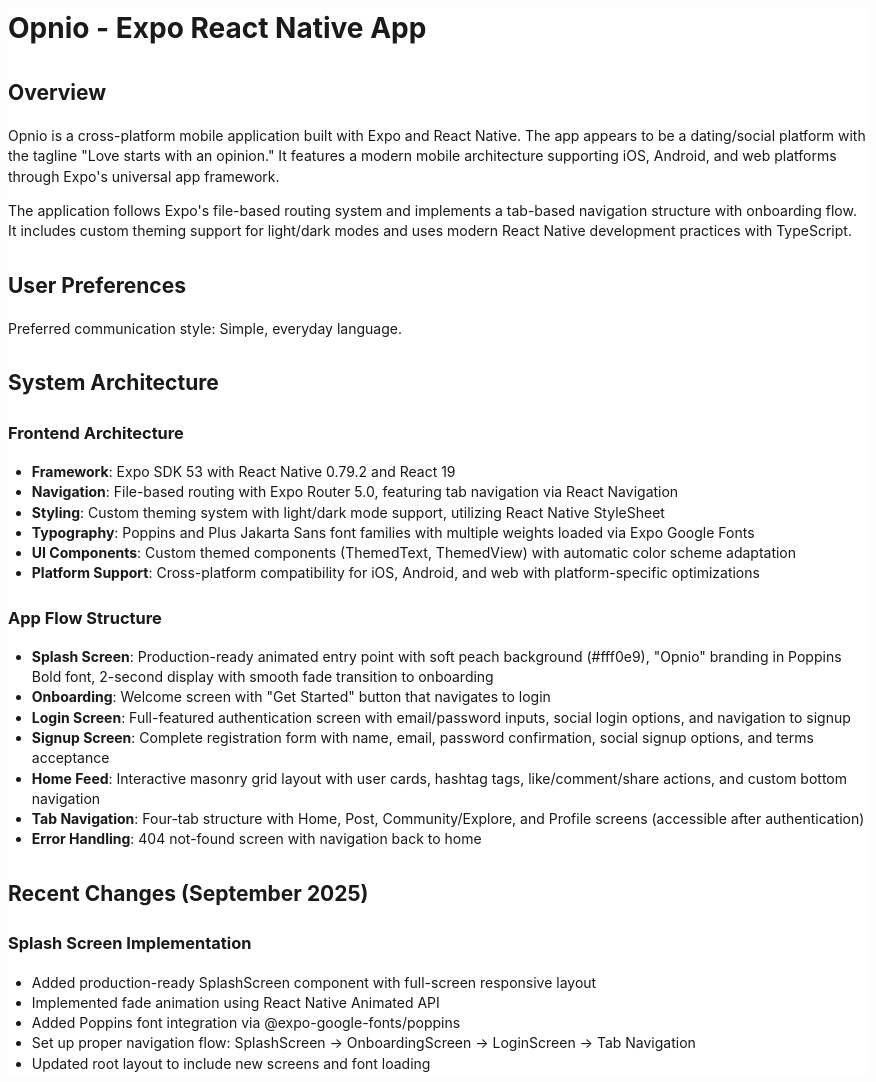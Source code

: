 # Opnio - Expo React Native App

## Overview

Opnio is a cross-platform mobile application built with Expo and React Native. The app appears to be a dating/social platform with the tagline "Love starts with an opinion." It features a modern mobile architecture supporting iOS, Android, and web platforms through Expo's universal app framework.

The application follows Expo's file-based routing system and implements a tab-based navigation structure with onboarding flow. It includes custom theming support for light/dark modes and uses modern React Native development practices with TypeScript.

## User Preferences

Preferred communication style: Simple, everyday language.

## System Architecture

### Frontend Architecture
- **Framework**: Expo SDK 53 with React Native 0.79.2 and React 19
- **Navigation**: File-based routing with Expo Router 5.0, featuring tab navigation via React Navigation
- **Styling**: Custom theming system with light/dark mode support, utilizing React Native StyleSheet
- **Typography**: Poppins and Plus Jakarta Sans font families with multiple weights loaded via Expo Google Fonts
- **UI Components**: Custom themed components (ThemedText, ThemedView) with automatic color scheme adaptation
- **Platform Support**: Cross-platform compatibility for iOS, Android, and web with platform-specific optimizations

### App Flow Structure
- **Splash Screen**: Production-ready animated entry point with soft peach background (#fff0e9), "Opnio" branding in Poppins Bold font, 2-second display with smooth fade transition to onboarding
- **Onboarding**: Welcome screen with "Get Started" button that navigates to login
- **Login Screen**: Full-featured authentication screen with email/password inputs, social login options, and navigation to signup
- **Signup Screen**: Complete registration form with name, email, password confirmation, social signup options, and terms acceptance
- **Home Feed**: Interactive masonry grid layout with user cards, hashtag tags, like/comment/share actions, and custom bottom navigation
- **Tab Navigation**: Four-tab structure with Home, Post, Community/Explore, and Profile screens (accessible after authentication)
- **Error Handling**: 404 not-found screen with navigation back to home

## Recent Changes (September 2025)

### Splash Screen Implementation
- Added production-ready SplashScreen component with full-screen responsive layout
- Implemented fade animation using React Native Animated API
- Added Poppins font integration via @expo-google-fonts/poppins
- Set up proper navigation flow: SplashScreen → OnboardingScreen → LoginScreen → Tab Navigation
- Updated root layout to include new screens and font loading
